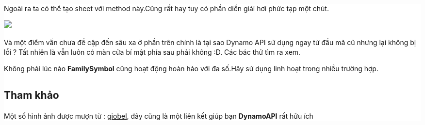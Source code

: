 Ngoài ra ta có thể tạo sheet với method này.Cũng rất hay tuy có phần diễn giải hơi phức tạp một chút.

![](pic/_Image_ecfa876f-6026-41fc-b99c-0ba32341ac2e.png)

Và một điểm vẫn chưa đề cập đến sâu xa ở phần trên chính là tại sao Dynamo API sử dụng ngay từ đầu mã cũ nhưng lại không bị lỗi ? Tất nhiên là vẫn luôn có màn cửa bí mật phía sau phải không :D. Các bác thử tìm ra xem.

Không phải lúc nào **FamilySymbol** cũng hoạt động hoàn hảo với đa số.Hãy sử dụng linh hoạt trong nhiều trường hợp.

## Tham khảo

Một số hình ảnh được mượn từ : <a href="https://giobel.github.io/Dynamo-Python/">giobel</a>, đây cũng là một liên kết giúp bạn **DynamoAPI** rất hữu ích



